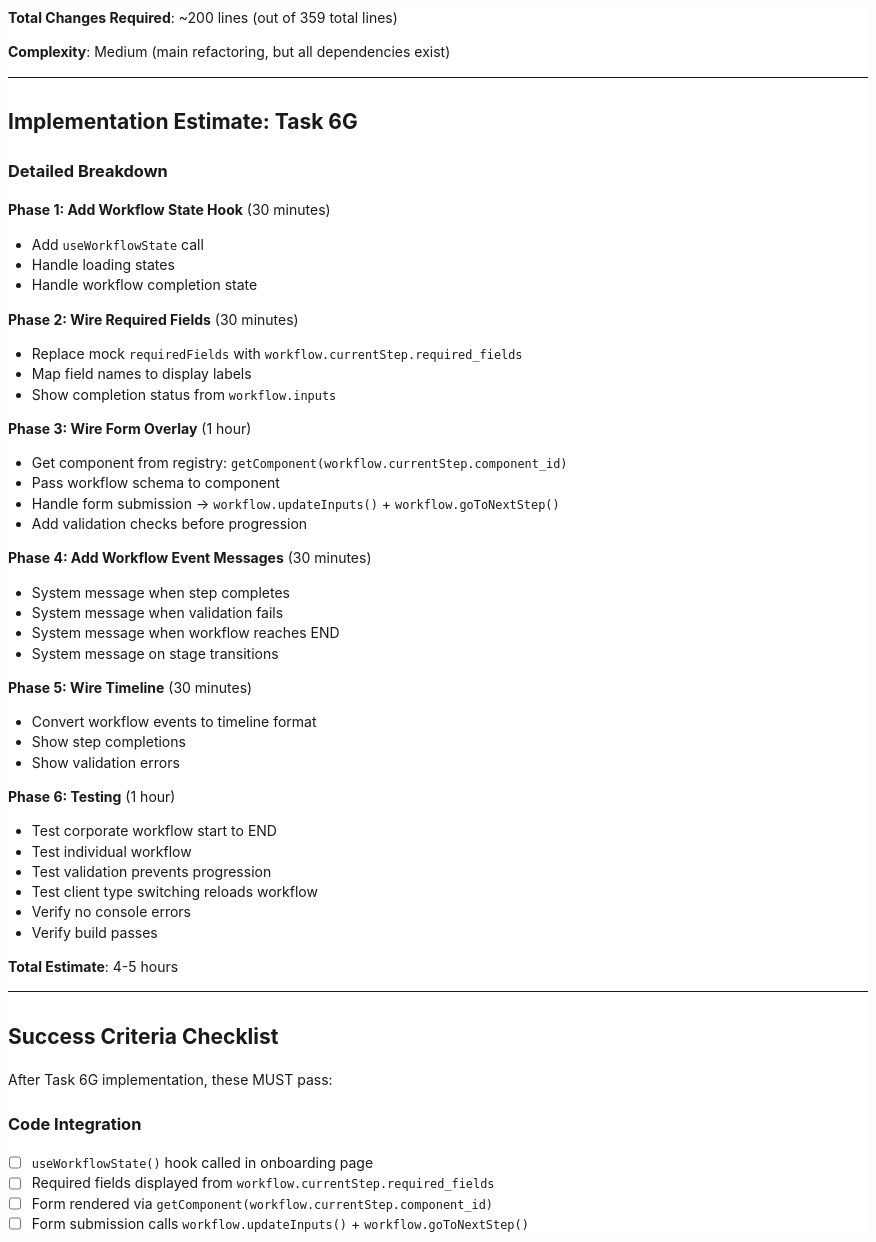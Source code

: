 **Total Changes Required**: ~200 lines (out of 359 total lines)

**Complexity**: Medium (main refactoring, but all dependencies exist)

---

## Implementation Estimate: Task 6G

### Detailed Breakdown

**Phase 1: Add Workflow State Hook** (30 minutes)
- Add `useWorkflowState` call
- Handle loading states
- Handle workflow completion state

**Phase 2: Wire Required Fields** (30 minutes)
- Replace mock `requiredFields` with `workflow.currentStep.required_fields`
- Map field names to display labels
- Show completion status from `workflow.inputs`

**Phase 3: Wire Form Overlay** (1 hour)
- Get component from registry: `getComponent(workflow.currentStep.component_id)`
- Pass workflow schema to component
- Handle form submission → `workflow.updateInputs()` + `workflow.goToNextStep()`
- Add validation checks before progression

**Phase 4: Add Workflow Event Messages** (30 minutes)
- System message when step completes
- System message when validation fails
- System message when workflow reaches END
- System message on stage transitions

**Phase 5: Wire Timeline** (30 minutes)
- Convert workflow events to timeline format
- Show step completions
- Show validation errors

**Phase 6: Testing** (1 hour)
- Test corporate workflow start to END
- Test individual workflow
- Test validation prevents progression
- Test client type switching reloads workflow
- Verify no console errors
- Verify build passes

**Total Estimate**: 4-5 hours

---

## Success Criteria Checklist

After Task 6G implementation, these MUST pass:

### Code Integration
- [ ] `useWorkflowState()` hook called in onboarding page
- [ ] Required fields displayed from `workflow.currentStep.required_fields`
- [ ] Form rendered via `getComponent(workflow.currentStep.component_id)`
- [ ] Form submission calls `workflow.updateInputs()` + `workflow.goToNextStep()`
